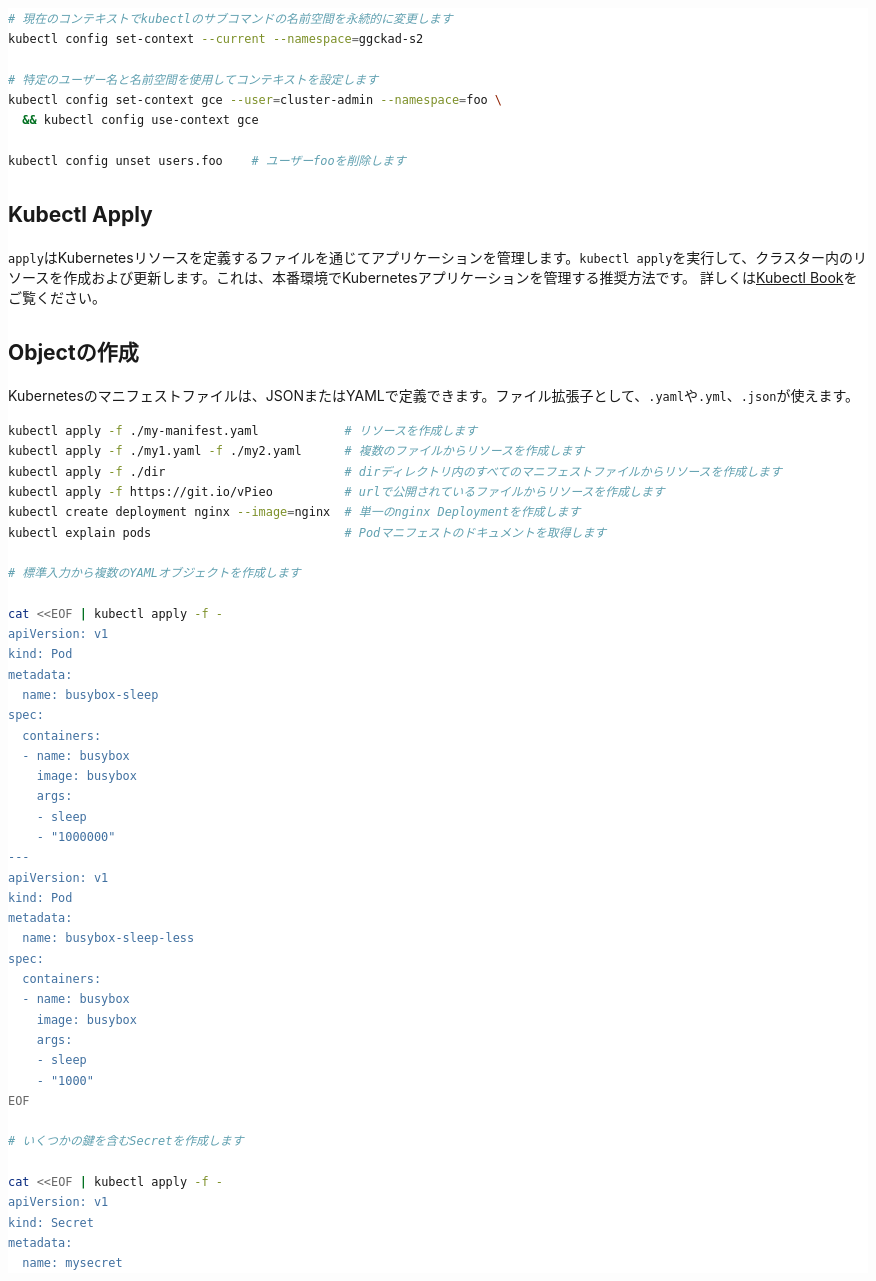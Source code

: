 ```bash
# 現在のコンテキストでkubectlのサブコマンドの名前空間を永続的に変更します
kubectl config set-context --current --namespace=ggckad-s2

# 特定のユーザー名と名前空間を使用してコンテキストを設定します
kubectl config set-context gce --user=cluster-admin --namespace=foo \
  && kubectl config use-context gce
 
kubectl config unset users.foo    # ユーザーfooを削除します
```

## Kubectl Apply

`apply`はKubernetesリソースを定義するファイルを通じてアプリケーションを管理します。`kubectl apply`を実行して、クラスター内のリソースを作成および更新します。これは、本番環境でKubernetesアプリケーションを管理する推奨方法です。
詳しくは[Kubectl Book](https://kubectl.docs.kubernetes.io)をご覧ください。


## Objectの作成

Kubernetesのマニフェストファイルは、JSONまたはYAMLで定義できます。ファイル拡張子として、`.yaml`や`.yml`、`.json`が使えます。

```bash
kubectl apply -f ./my-manifest.yaml            # リソースを作成します
kubectl apply -f ./my1.yaml -f ./my2.yaml      # 複数のファイルからリソースを作成します
kubectl apply -f ./dir                         # dirディレクトリ内のすべてのマニフェストファイルからリソースを作成します
kubectl apply -f https://git.io/vPieo          # urlで公開されているファイルからリソースを作成します
kubectl create deployment nginx --image=nginx  # 単一のnginx Deploymentを作成します
kubectl explain pods                           # Podマニフェストのドキュメントを取得します

# 標準入力から複数のYAMLオブジェクトを作成します

cat <<EOF | kubectl apply -f -
apiVersion: v1
kind: Pod
metadata:
  name: busybox-sleep
spec:
  containers:
  - name: busybox
    image: busybox
    args:
    - sleep
    - "1000000"
---
apiVersion: v1
kind: Pod
metadata:
  name: busybox-sleep-less
spec:
  containers:
  - name: busybox
    image: busybox
    args:
    - sleep
    - "1000"
EOF

# いくつかの鍵を含むSecretを作成します

cat <<EOF | kubectl apply -f -
apiVersion: v1
kind: Secret
metadata:
  name: mysecret
```